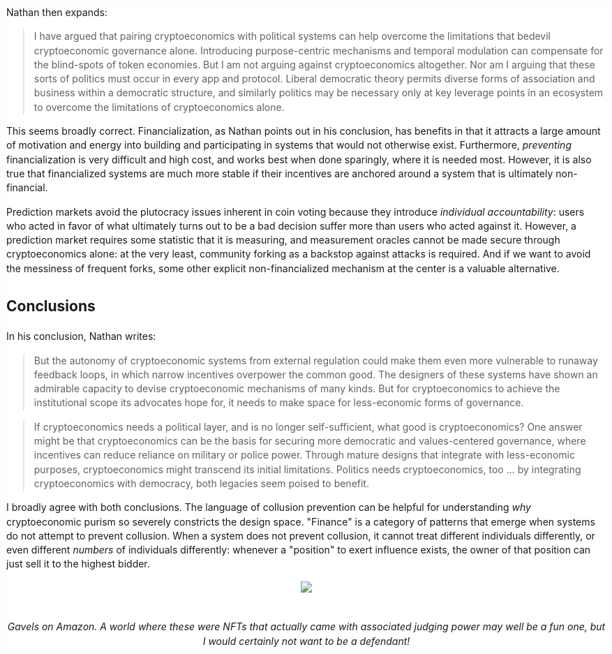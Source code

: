 Nathan then expands:

> I have argued that pairing cryptoeconomics with political systems can help overcome the limitations that bedevil cryptoeconomic governance alone. Introducing purpose-centric mechanisms and temporal modulation can compensate for the blind-spots of token economies. But I am not arguing against cryptoeconomics altogether. Nor am I arguing that these sorts of politics must occur in every app and protocol. Liberal democratic theory permits diverse forms of association and business within a democratic structure, and similarly politics may be necessary only at key leverage points in an ecosystem to overcome the limitations of cryptoeconomics alone.

This seems broadly correct. Financialization, as Nathan points out in his conclusion, has benefits in that it attracts a large amount of motivation and energy into building and participating in systems that would not otherwise exist. Furthermore, _preventing_ financialization is very difficult and high cost, and works best when done sparingly, where it is needed most. However, it is also true that financialized systems are much more stable if their incentives are anchored around a system that is ultimately non-financial.

Prediction markets avoid the plutocracy issues inherent in coin voting because they introduce _individual accountability_: users who acted in favor of what ultimately turns out to be a bad decision suffer more than users who acted against it. However, a prediction market requires some statistic that it is measuring, and measurement oracles cannot be made secure through cryptoeconomics alone: at the very least, community forking as a backstop against attacks is required. And if we want to avoid the messiness of frequent forks, some other explicit non-financialized mechanism at the center is a valuable alternative.

## Conclusions

In his conclusion, Nathan writes:

> But the autonomy of cryptoeconomic systems from external regulation could make them even more vulnerable to runaway feedback loops, in which narrow incentives overpower the common good. The designers of these systems have shown an admirable capacity to devise cryptoeconomic mechanisms of many kinds. But for cryptoeconomics to achieve the institutional scope its advocates hope for, it needs to make space for less-economic forms of governance.

> If cryptoeconomics needs a political layer, and is no longer self-sufficient, what good is cryptoeconomics? One answer might be that cryptoeconomics can be the basis for securing more democratic and values-centered governance, where incentives can reduce reliance on military or police power. Through mature designs that integrate with less-economic purposes, cryptoeconomics might transcend its initial limitations. Politics needs cryptoeconomics, too ... by integrating cryptoeconomics with democracy, both legacies seem poised to benefit.

I broadly agree with both conclusions. The language of collusion prevention can be helpful for understanding _why_ cryptoeconomic purism so severely constricts the design space. "Finance" is a category of patterns that emerge when systems do not attempt to prevent collusion. When a system does not prevent collusion, it cannot treat different individuals differently, or even different _numbers_ of individuals differently: whenever a "position" to exert influence exists, the owner of that position can just sell it to the highest bidder.

<center>

<img src="../../../../images/limits/gavels.png" style="width:600px" class="padded" /><br><br>

_Gavels on Amazon. A world where these were NFTs that actually came with associated judging power may well be a fun one, but I would certainly not want to be a defendant!_
